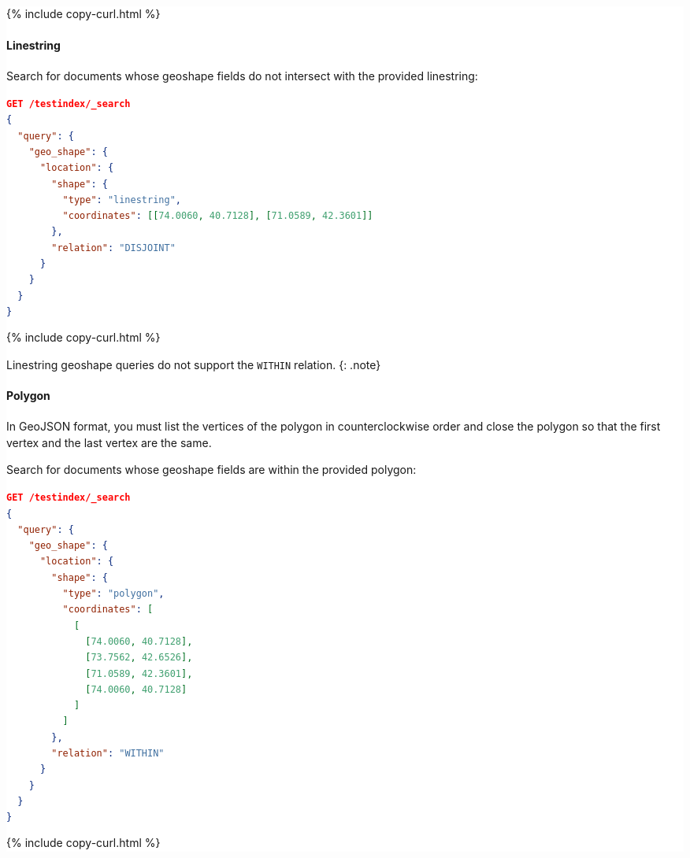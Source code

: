 {% include copy-curl.html %}

#### Linestring

Search for documents whose geoshape fields do not intersect with the provided linestring:

```json
GET /testindex/_search
{
  "query": {
    "geo_shape": {
      "location": {
        "shape": {
          "type": "linestring",
          "coordinates": [[74.0060, 40.7128], [71.0589, 42.3601]]
        },
        "relation": "DISJOINT"
      }
    }
  }
}
```
{% include copy-curl.html %}

Linestring geoshape queries do not support the `WITHIN` relation.
{: .note}

#### Polygon

In GeoJSON format, you must list the vertices of the polygon in counterclockwise order and close the polygon so that the first vertex and the last vertex are the same.

Search for documents whose geoshape fields are within the provided polygon:

```json
GET /testindex/_search
{
  "query": {
    "geo_shape": {
      "location": {
        "shape": {
          "type": "polygon",
          "coordinates": [
            [
              [74.0060, 40.7128], 
              [73.7562, 42.6526], 
              [71.0589, 42.3601], 
              [74.0060, 40.7128]
            ]
          ]
        },
        "relation": "WITHIN"
      }
    }
  }
}
```
{% include copy-curl.html %}
